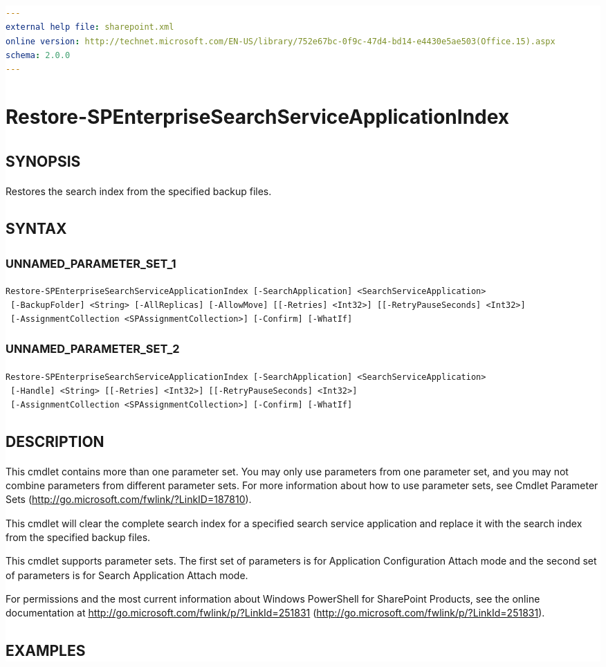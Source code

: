 ```yaml
---
external help file: sharepoint.xml
online version: http://technet.microsoft.com/EN-US/library/752e67bc-0f9c-47d4-bd14-e4430e5ae503(Office.15).aspx
schema: 2.0.0
---
```


# Restore-SPEnterpriseSearchServiceApplicationIndex

## SYNOPSIS
Restores the search index from the specified backup files.

## SYNTAX

### UNNAMED_PARAMETER_SET_1
```
Restore-SPEnterpriseSearchServiceApplicationIndex [-SearchApplication] <SearchServiceApplication>
 [-BackupFolder] <String> [-AllReplicas] [-AllowMove] [[-Retries] <Int32>] [[-RetryPauseSeconds] <Int32>]
 [-AssignmentCollection <SPAssignmentCollection>] [-Confirm] [-WhatIf]
```

### UNNAMED_PARAMETER_SET_2
```
Restore-SPEnterpriseSearchServiceApplicationIndex [-SearchApplication] <SearchServiceApplication>
 [-Handle] <String> [[-Retries] <Int32>] [[-RetryPauseSeconds] <Int32>]
 [-AssignmentCollection <SPAssignmentCollection>] [-Confirm] [-WhatIf]
```

## DESCRIPTION
This cmdlet contains more than one parameter set.
You may only use parameters from one parameter set, and you may not combine parameters from different parameter sets.
For more information about how to use parameter sets, see Cmdlet Parameter Sets (http://go.microsoft.com/fwlink/?LinkID=187810).

This cmdlet will clear the complete search index for a specified search service application and replace it with the search index from the specified backup files.

This cmdlet supports parameter sets.
The first set of parameters is for Application Configuration Attach mode and the second set of parameters is for Search Application Attach mode.

For permissions and the most current information about Windows PowerShell for SharePoint Products, see the online documentation at http://go.microsoft.com/fwlink/p/?LinkId=251831 (http://go.microsoft.com/fwlink/p/?LinkId=251831).

## EXAMPLES
